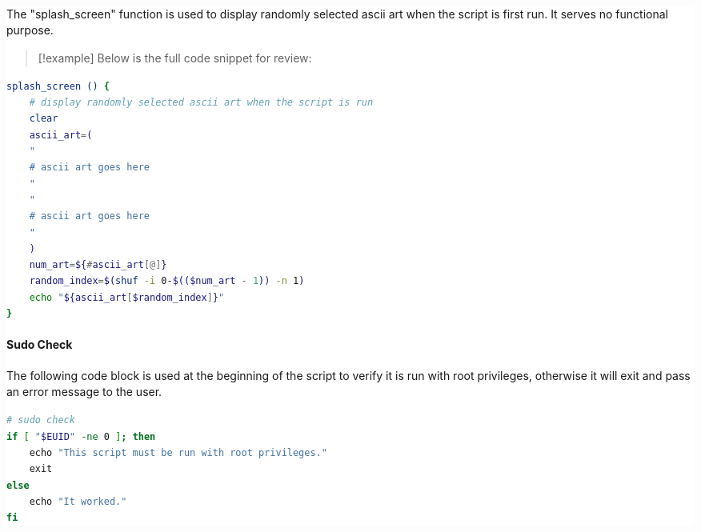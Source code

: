 The "splash_screen" function is used to display randomly selected ascii art when the script is first run. It serves no functional purpose.

> [!example] Below is the full code snippet for review:

```bash
splash_screen () {
    # display randomly selected ascii art when the script is run
    clear
    ascii_art=(
    "
	# ascii art goes here
    "
    "
	# ascii art goes here
    "
    )
    num_art=${#ascii_art[@]}
    random_index=$(shuf -i 0-$(($num_art - 1)) -n 1)
    echo "${ascii_art[$random_index]}"
}
```
#### Sudo Check
The following code block is used at the beginning of the script to verify it is run with root privileges, otherwise it will exit and pass an error message to the user.

```bash
# sudo check
if [ "$EUID" -ne 0 ]; then
    echo "This script must be run with root privileges."
    exit
else
    echo "It worked."
fi
```